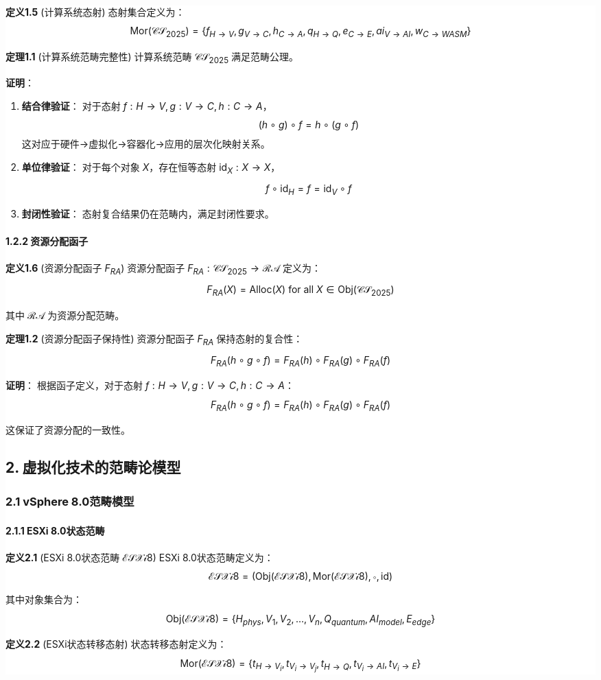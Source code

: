 **定义1.5** (计算系统态射)
态射集合定义为：
$$\text{Mor}(\mathcal{CS}_{2025}) = \{f_{H \to V}, g_{V \to C}, h_{C \to A}, q_{H \to Q}, e_{C \to E}, ai_{V \to AI}, w_{C \to WASM}\}$$

**定理1.1** (计算系统范畴完整性)
计算系统范畴 $\mathcal{CS}_{2025}$ 满足范畴公理。

**证明**：

1. **结合律验证**：
   对于态射 $f: H \to V, g: V \to C, h: C \to A$，
   $$(h \circ g) \circ f = h \circ (g \circ f)$$
   这对应于硬件→虚拟化→容器化→应用的层次化映射关系。

2. **单位律验证**：
   对于每个对象 $X$，存在恒等态射 $\text{id}_X: X \to X$，
   $$f \circ \text{id}_H = f = \text{id}_V \circ f$$

3. **封闭性验证**：
   态射复合结果仍在范畴内，满足封闭性要求。

#### 1.2.2 资源分配函子

**定义1.6** (资源分配函子 $F_{RA}$)
资源分配函子 $F_{RA}: \mathcal{CS}_{2025} \to \mathcal{RA}$ 定义为：
$$F_{RA}(X) = \text{Alloc}(X) \text{ for all } X \in \text{Obj}(\mathcal{CS}_{2025})$$

其中 $\mathcal{RA}$ 为资源分配范畴。

**定理1.2** (资源分配函子保持性)
资源分配函子 $F_{RA}$ 保持态射的复合性：
$$F_{RA}(h \circ g \circ f) = F_{RA}(h) \circ F_{RA}(g) \circ F_{RA}(f)$$

**证明**：
根据函子定义，对于态射 $f: H \to V, g: V \to C, h: C \to A$：
$$F_{RA}(h \circ g \circ f) = F_{RA}(h) \circ F_{RA}(g) \circ F_{RA}(f)$$

这保证了资源分配的一致性。

## 2. 虚拟化技术的范畴论模型

### 2.1 vSphere 8.0范畴模型

#### 2.1.1 ESXi 8.0状态范畴

**定义2.1** (ESXi 8.0状态范畴 $\mathcal{ESXi8}$)
ESXi 8.0状态范畴定义为：
$$\mathcal{ESXi8} = (\text{Obj}(\mathcal{ESXi8}), \text{Mor}(\mathcal{ESXi8}), \circ, \text{id})$$

其中对象集合为：
$$\text{Obj}(\mathcal{ESXi8}) = \{H_{phys}, V_1, V_2, \ldots, V_n, Q_{quantum}, AI_{model}, E_{edge}\}$$

**定义2.2** (ESXi状态转移态射)
状态转移态射定义为：
$$\text{Mor}(\mathcal{ESXi8}) = \{t_{H \to V_i}, t_{V_i \to V_j}, t_{H \to Q}, t_{V_i \to AI}, t_{V_i \to E}\}$$
